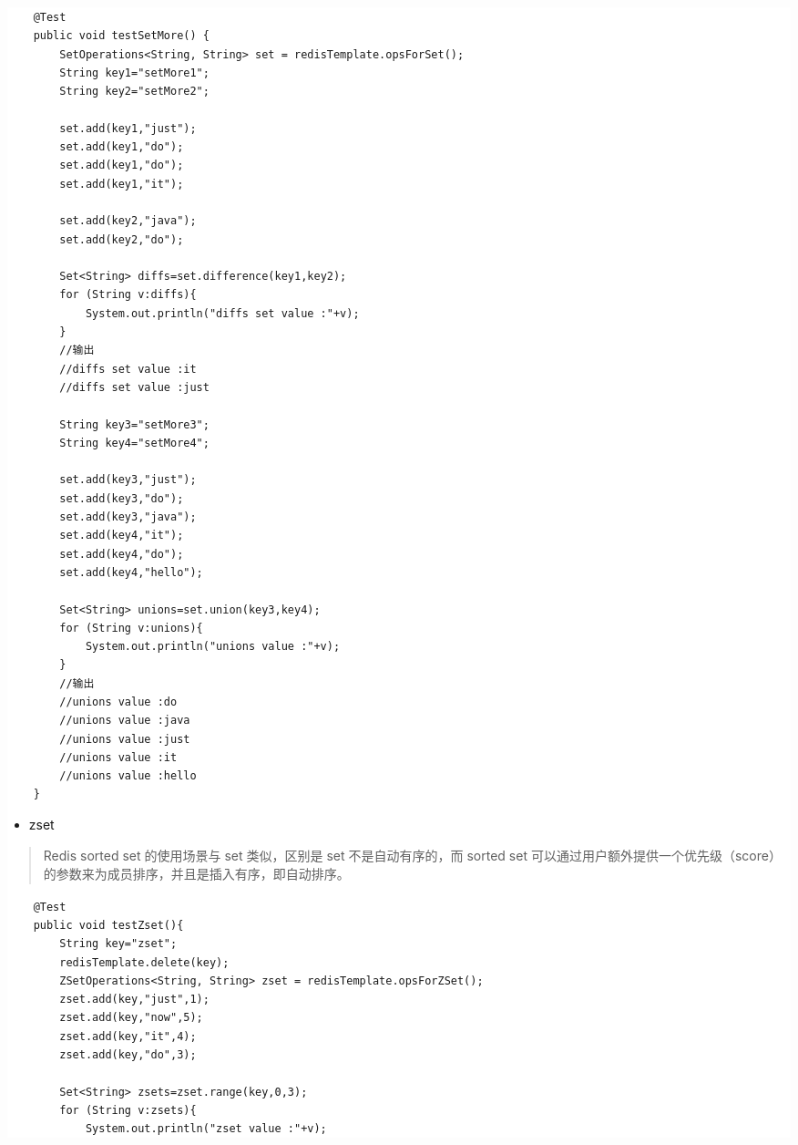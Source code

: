 ```
    @Test
    public void testSetMore() {
        SetOperations<String, String> set = redisTemplate.opsForSet();
        String key1="setMore1";
        String key2="setMore2";

        set.add(key1,"just");
        set.add(key1,"do");
        set.add(key1,"do");
        set.add(key1,"it");

        set.add(key2,"java");
        set.add(key2,"do");

        Set<String> diffs=set.difference(key1,key2);
        for (String v:diffs){
            System.out.println("diffs set value :"+v);
        }
        //输出 
        //diffs set value :it
		//diffs set value :just

        String key3="setMore3";
        String key4="setMore4";
        
        set.add(key3,"just");
        set.add(key3,"do");
        set.add(key3,"java");
        set.add(key4,"it");
        set.add(key4,"do");
        set.add(key4,"hello");
        
        Set<String> unions=set.union(key3,key4);
        for (String v:unions){
            System.out.println("unions value :"+v);
        }
        //输出
        //unions value :do
		//unions value :java
		//unions value :just
		//unions value :it
		//unions value :hello
    }
```

- zset

> Redis sorted set 的使用场景与 set 类似，区别是 set 不是自动有序的，而 sorted set 可以通过用户额外提供一个优先级（score）的参数来为成员排序，并且是插入有序，即自动排序。

```
    @Test
    public void testZset(){
        String key="zset";
        redisTemplate.delete(key);
        ZSetOperations<String, String> zset = redisTemplate.opsForZSet();
        zset.add(key,"just",1);
        zset.add(key,"now",5);
        zset.add(key,"it",4);
        zset.add(key,"do",3);

        Set<String> zsets=zset.range(key,0,3);
        for (String v:zsets){
            System.out.println("zset value :"+v);
```